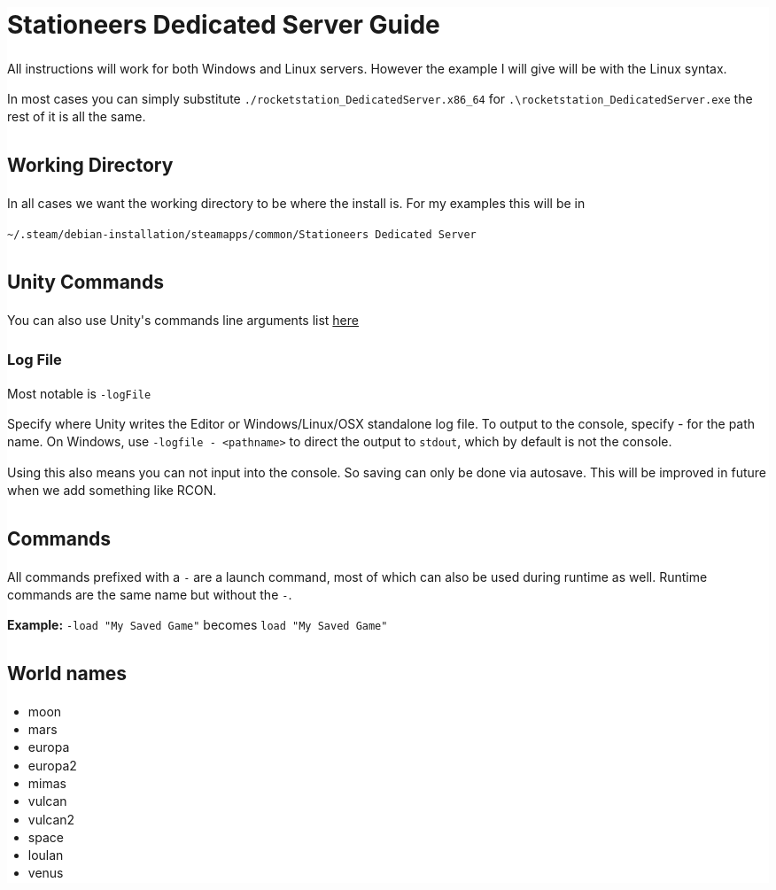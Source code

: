 # Stationeers Dedicated Server Guide

All instructions will work for both Windows and Linux servers. However the example I will give will be with the Linux syntax. 

In most cases you can simply substitute `./rocketstation_DedicatedServer.x86_64` for `.\rocketstation_DedicatedServer.exe` the rest of it is all the same.

## Working Directory

In all cases we want the working directory to be where the install is. For my examples this will be in

```bash
~/.steam/debian-installation/steamapps/common/Stationeers Dedicated Server
```

## Unity Commands

You can also use Unity's commands line arguments list [here](https://docs.unity3d.com/Manual/CommandLineArguments.html)

### Log File

Most notable is `-logFile`

Specify where Unity writes the Editor or Windows/Linux/OSX standalone log file. To output to the console, specify - for the path name. On Windows, use `-logfile - <pathname>` to direct the output to `stdout`, which by default is not the console.

Using this also means you can not input into the console. So saving can only be done via autosave. This will be improved in future when we add something like RCON.


## Commands

All commands prefixed with a `-` are a launch command, most of which can also be used during runtime as well.
Runtime commands are the same name but without the `-`.

**Example:** `-load "My Saved Game"` becomes `load "My Saved Game"`

## World names
- moon
- mars
- europa
- europa2
- mimas
- vulcan
- vulcan2
- space
- loulan
- venus
